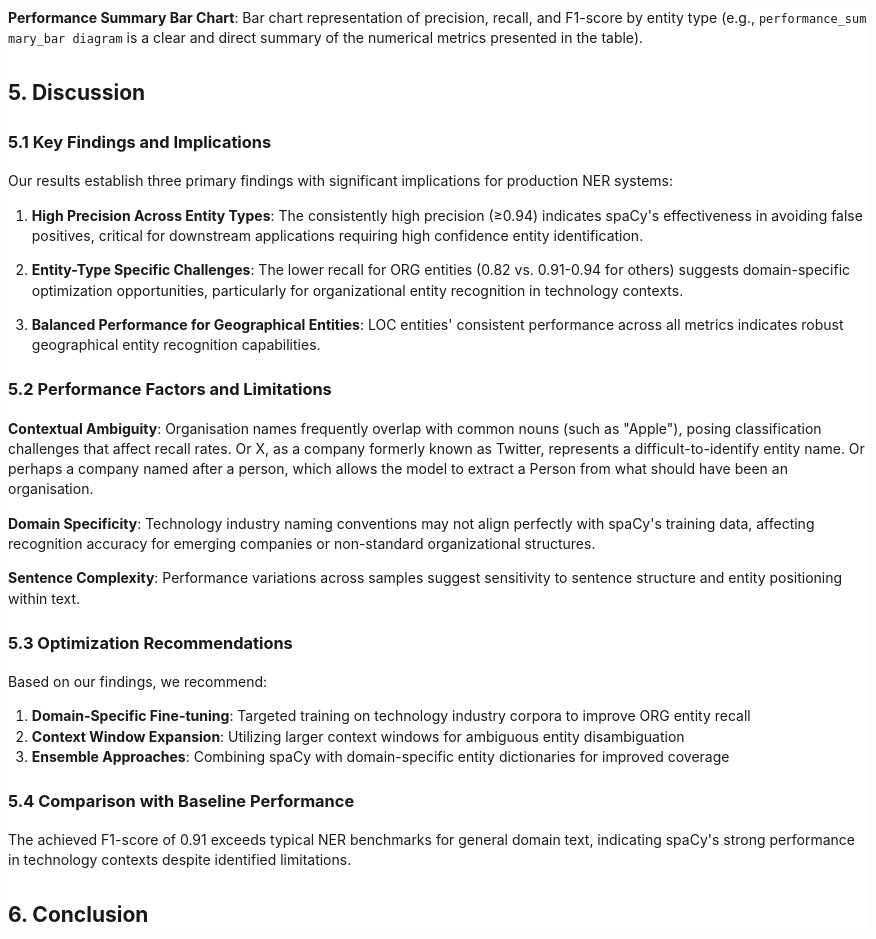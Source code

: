 

**Performance Summary Bar Chart**: Bar chart representation of precision, recall, and F1-score by entity type (e.g.,
   `performance_summary_bar diagram` is a clear and direct summary of the numerical metrics presented in the table).

## 5. Discussion

### 5.1 Key Findings and Implications
Our results establish three primary findings with significant implications for production NER systems:

1. **High Precision Across Entity Types**: The consistently high precision (≥0.94) indicates spaCy's effectiveness in avoiding false positives, critical for downstream applications requiring high confidence entity identification.

2. **Entity-Type Specific Challenges**: The lower recall for ORG entities (0.82 vs. 0.91-0.94 for others) suggests domain-specific optimization opportunities, particularly for organizational entity recognition in technology contexts.

3. **Balanced Performance for Geographical Entities**: LOC entities' consistent performance across all metrics indicates robust geographical entity recognition capabilities.

### 5.2 Performance Factors and Limitations
**Contextual Ambiguity**: Organisation names frequently overlap with common nouns (such as "Apple"), posing classification challenges that affect recall rates.  Or X, as a company formerly known as Twitter, represents a difficult-to-identify entity name.  Or perhaps a company named after a person, which allows the model to extract a Person from what should have been an organisation.

**Domain Specificity**: Technology industry naming conventions may not align perfectly with spaCy's training data, affecting recognition accuracy for emerging companies or non-standard organizational structures.

**Sentence Complexity**: Performance variations across samples suggest sensitivity to sentence structure and entity positioning within text.

### 5.3 Optimization Recommendations
Based on our findings, we recommend:
1. **Domain-Specific Fine-tuning**: Targeted training on technology industry corpora to improve ORG entity recall
2. **Context Window Expansion**: Utilizing larger context windows for ambiguous entity disambiguation
3. **Ensemble Approaches**: Combining spaCy with domain-specific entity dictionaries for improved coverage

### 5.4 Comparison with Baseline Performance
The achieved F1-score of 0.91 exceeds typical NER benchmarks for general domain text, indicating spaCy's strong performance in technology contexts despite identified limitations.


## 6. Conclusion
